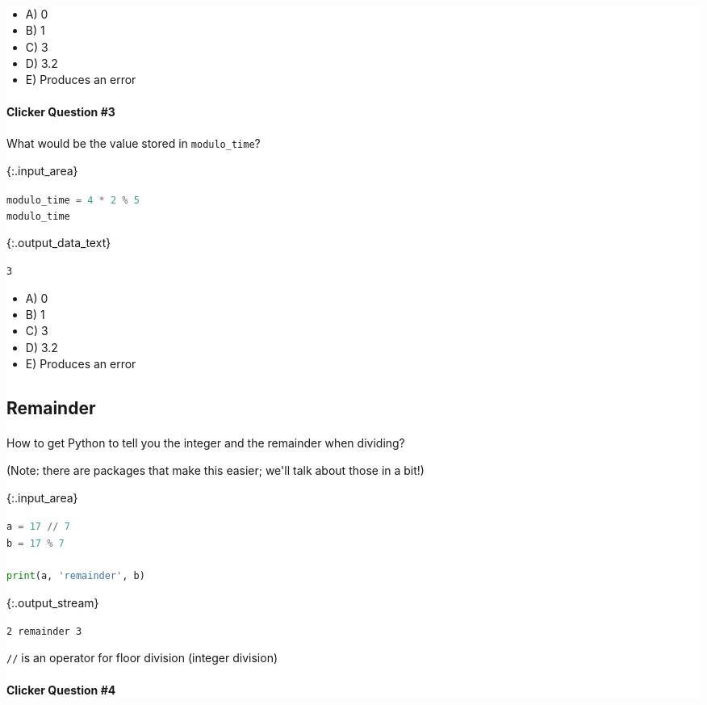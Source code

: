 
- A) 0
- B) 1
- C) 3
- D) 3.2
- E) Produces an error

#### Clicker Question #3

What would be the value stored in `modulo_time`?



{:.input_area}
```python
modulo_time = 4 * 2 % 5
modulo_time
```





{:.output_data_text}
```
3
```



- A) 0
- B) 1
- C) 3
- D) 3.2
- E) Produces an error

## Remainder

How to get Python to tell you the integer and the remainder when dividing?

(Note: there are packages that make this easier; we'll talk about those in a bit!)



{:.input_area}
```python
a = 17 // 7
b = 17 % 7

print(a, 'remainder', b)
```


{:.output_stream}
```
2 remainder 3

```

`//` is an operator for floor division (integer division)

#### Clicker Question #4

